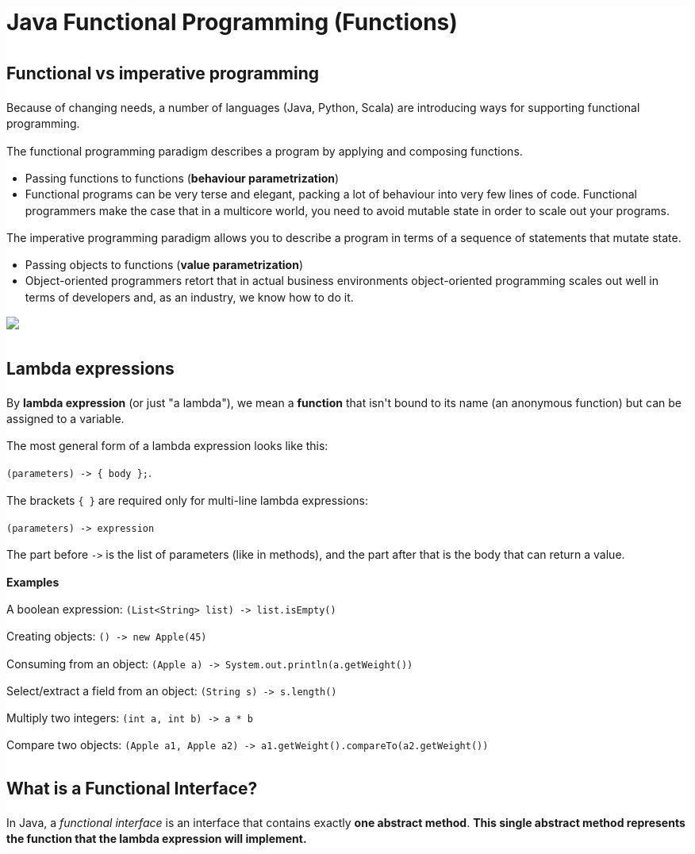 # Java Functional Programming (Functions)

## Functional vs imperative programming
Because of changing needs, a number of languages (Java, Python, Scala) are introducing ways for supporting functional programming.

The functional programming paradigm describes a program by applying and composing functions.
  * Passing functions to functions (**behaviour parametrization**)
  * Functional programs can be very terse and elegant, packing a lot of behaviour into very few lines of code. Functional programmers make the case that in a multicore world, you need to avoid mutable state in order to scale out your programs.

The imperative programming paradigm allows you to describe a program in terms of a sequence of statements that mutate state.
  * Passing objects to functions (**value parametrization**)
  * Object-oriented programmers retort that in actual business environments object-oriented programming scales out well in terms of developers and, as an industry, we know how to do it.

![](images/functional-behaviour-parametrization.avif)

## Lambda expressions
By **lambda expression** (or just "a lambda"), we mean a **function** that isn't bound to its name (an anonymous function) but can be assigned to a variable.

The most general form of a lambda expression looks like this:

`(parameters) -> { body };`.

The brackets `{ }` are required only for multi-line lambda expressions:

`(parameters) -> expression`

The part before `->` is the list of parameters (like in methods), and the part after that is the body that can return a value.

**Examples**

A boolean expression: `(List<String> list) -> list.isEmpty()`

Creating objects: `() -> new Apple(45)`

Consuming from an object: `(Apple a) -> System.out.println(a.getWeight())`

Select/extract a field from an object: `(String s) -> s.length()`

Multiply two integers: `(int a, int b) -> a * b`

Compare two objects: `(Apple a1, Apple a2) -> a1.getWeight().compareTo(a2.getWeight())`


## What is a Functional Interface?

In Java, a *functional interface* is an interface that contains exactly **one abstract method**. **This single abstract method represents the function that the lambda expression will implement.**
